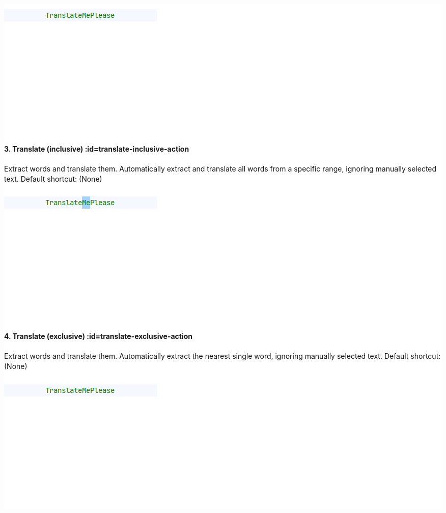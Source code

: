 ![Translate Action](../img/translate_auto_selection.gif ':size=300x250')

#### 3. Translate (inclusive) :id=translate-inclusive-action

Extract words and translate them.
Automatically extract and translate all words from a specific range, ignoring manually selected text.
Default shortcut: (None)

![Translate (inclusive) Action](../img/translate_inclusive.gif ':size=300x250')

#### 4. Translate (exclusive) :id=translate-exclusive-action

Extract words and translate them.
Automatically extract the nearest single word, ignoring manually selected text.
Default shortcut: (None)

![Translate (exclusive) Action](../img/translate_exclusive.gif ':size=300x250')
